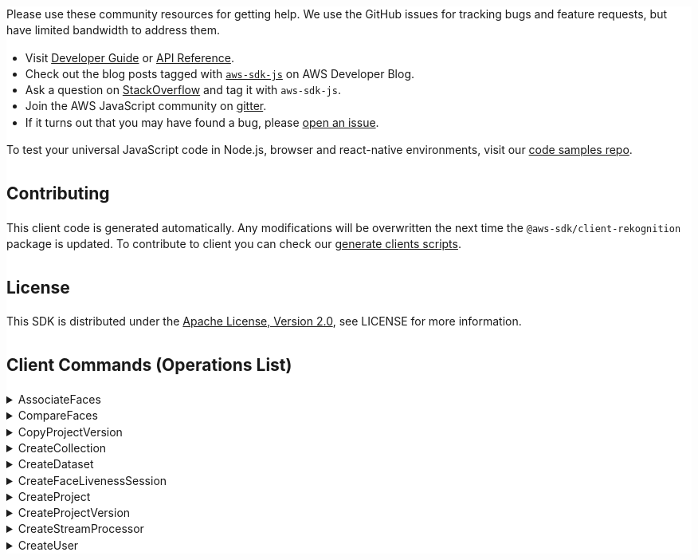 Please use these community resources for getting help.
We use the GitHub issues for tracking bugs and feature requests, but have limited bandwidth to address them.

- Visit [Developer Guide](https://docs.aws.amazon.com/sdk-for-javascript/v3/developer-guide/welcome.html)
  or [API Reference](https://docs.aws.amazon.com/AWSJavaScriptSDK/v3/latest/index.html).
- Check out the blog posts tagged with [`aws-sdk-js`](https://aws.amazon.com/blogs/developer/tag/aws-sdk-js/)
  on AWS Developer Blog.
- Ask a question on [StackOverflow](https://stackoverflow.com/questions/tagged/aws-sdk-js) and tag it with `aws-sdk-js`.
- Join the AWS JavaScript community on [gitter](https://gitter.im/aws/aws-sdk-js-v3).
- If it turns out that you may have found a bug, please [open an issue](https://github.com/aws/aws-sdk-js-v3/issues/new/choose).

To test your universal JavaScript code in Node.js, browser and react-native environments,
visit our [code samples repo](https://github.com/aws-samples/aws-sdk-js-tests).

## Contributing

This client code is generated automatically. Any modifications will be overwritten the next time the `@aws-sdk/client-rekognition` package is updated.
To contribute to client you can check our [generate clients scripts](https://github.com/aws/aws-sdk-js-v3/tree/main/scripts/generate-clients).

## License

This SDK is distributed under the
[Apache License, Version 2.0](http://www.apache.org/licenses/LICENSE-2.0),
see LICENSE for more information.

## Client Commands (Operations List)

<details><summary>
AssociateFaces
</summary></details>
<details><summary>
CompareFaces
</summary></details>
<details><summary>
CopyProjectVersion
</summary></details>
<details><summary>
CreateCollection
</summary></details>
<details><summary>
CreateDataset
</summary></details>
<details><summary>
CreateFaceLivenessSession
</summary></details>
<details><summary>
CreateProject
</summary></details>
<details><summary>
CreateProjectVersion
</summary></details>
<details><summary>
CreateStreamProcessor
</summary></details>
<details><summary>
CreateUser
</summary></details>